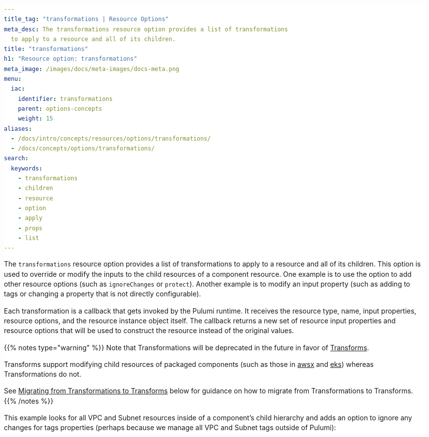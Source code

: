 ```yaml
---
title_tag: "transformations | Resource Options"
meta_desc: The transformations resource option provides a list of transformations
  to apply to a resource and all of its children.
title: "transformations"
h1: "Resource option: transformations"
meta_image: /images/docs/meta-images/docs-meta.png
menu:
  iac:
    identifier: transformations
    parent: options-concepts
    weight: 15
aliases:
  - /docs/intro/concepts/resources/options/transformations/
  - /docs/concepts/options/transformations/
search:
  keywords:
    - transformations
    - children
    - resource
    - option
    - apply
    - props
    - list
---
```


The `transformations` resource option provides a list of transformations to apply to a resource and all of its children. This option is used to override or modify the inputs to the child resources of a component resource. One example is to use the option to add other resource options (such as `ignoreChanges` or `protect`). Another example is to modify an input property (such as adding to tags or changing a property that is not directly configurable).

Each transformation is a callback that gets invoked by the Pulumi runtime. It receives the resource type, name, input properties, resource options, and the resource instance object itself. The callback returns a new set of resource input properties and resource options that will be used to construct the resource instead of the original values.

{{% notes type="warning" %}}
Note that Transformations will be deprecated in the future in favor of [Transforms](/docs/concepts/options/transforms).

Transforms support modifying child resources of packaged components (such as those in [awsx](/registry/packages/awsx) and [eks](/registry/packages/eks)) whereas Transformations do not.

See [Migrating from Transformations to Transforms](#migrating-from-transformations-to-transforms) below for guidance on how to migrate from Transformations to Transforms.
{{% /notes %}}

This example looks for all VPC and Subnet resources inside of a component’s child hierarchy and adds an option to ignore any changes for tags properties (perhaps because we manage all VPC and Subnet tags outside of Pulumi):
